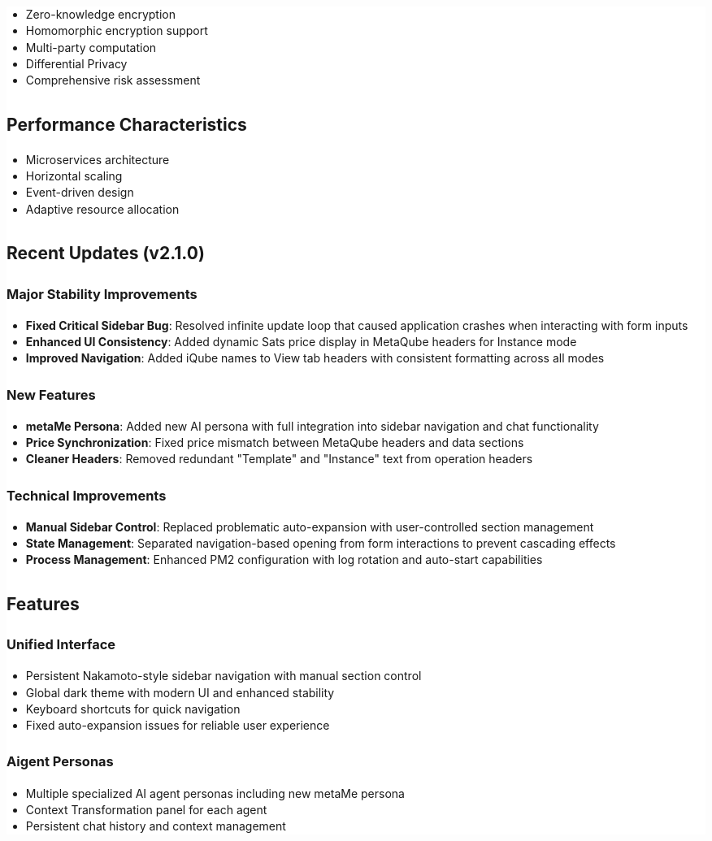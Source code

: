 - Zero-knowledge encryption
- Homomorphic encryption support
- Multi-party computation
- Differential Privacy
- Comprehensive risk assessment

## Performance Characteristics

- Microservices architecture
- Horizontal scaling
- Event-driven design
- Adaptive resource allocation

## Recent Updates (v2.1.0)

### Major Stability Improvements

- **Fixed Critical Sidebar Bug**: Resolved infinite update loop that caused application crashes when interacting with form inputs
- **Enhanced UI Consistency**: Added dynamic Sats price display in MetaQube headers for Instance mode
- **Improved Navigation**: Added iQube names to View tab headers with consistent formatting across all modes

### New Features

- **metaMe Persona**: Added new AI persona with full integration into sidebar navigation and chat functionality
- **Price Synchronization**: Fixed price mismatch between MetaQube headers and data sections
- **Cleaner Headers**: Removed redundant "Template" and "Instance" text from operation headers

### Technical Improvements

- **Manual Sidebar Control**: Replaced problematic auto-expansion with user-controlled section management
- **State Management**: Separated navigation-based opening from form interactions to prevent cascading effects
- **Process Management**: Enhanced PM2 configuration with log rotation and auto-start capabilities

## Features

### Unified Interface

- Persistent Nakamoto-style sidebar navigation with manual section control
- Global dark theme with modern UI and enhanced stability
- Keyboard shortcuts for quick navigation
- Fixed auto-expansion issues for reliable user experience

### Aigent Personas

- Multiple specialized AI agent personas including new metaMe persona
- Context Transformation panel for each agent
- Persistent chat history and context management
